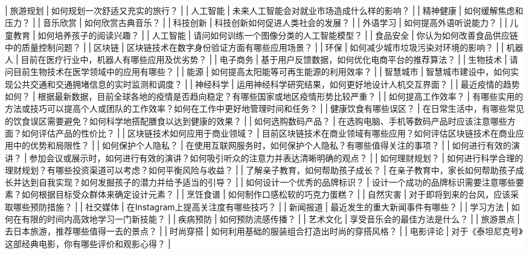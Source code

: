 | 旅游规划 | 如何规划一次舒适又充实的旅行？ |
| 人工智能 | 未来人工智能会对就业市场造成什么样的影响？ |
| 精神健康 | 如何缓解焦虑和压力？ |
| 音乐欣赏 | 如何欣赏古典音乐？ |
| 科技创新 | 科技创新如何促进人类社会的发展？ |
| 外语学习 | 如何提高外语听说能力？ |
| 儿童教育 | 如何培养孩子的阅读兴趣？ |
| 人工智能 | 请问如何训练一个图像分类的人工智能模型？ |
| 食品安全 | 你认为如何改善食品供应链中的质量控制问题？ |
| 区块链 | 区块链技术在数字身份验证方面有哪些应用场景？ |
| 环保 | 如何减少城市垃圾污染对环境的影响？ |
| 机器人 | 目前在医疗行业中，机器人有哪些应用及优劣势？ |
| 电子商务 | 基于用户反馈数据，如何优化电商平台的推荐算法？ |
| 生物技术 | 请问目前生物技术在医学领域中的应用有哪些？ |
| 能源 | 如何提高太阳能等可再生能源的利用效率？ |
| 智慧城市 | 智慧城市建设中，如何实现公共交通和交通拥堵信息的实时监测和调度？ |
| 神经科学 | 运用神经科学研究结果，如何更好地设计人机交互界面？ |
| 最近疫情的趋势如何？                           | 根据最新数据，目前全球各地的疫情是否趋向稳定？有哪些国家或地区疫情形势比较严重？                                                                                                                                                                                                                                                                                                                |
| 如何提高工作效率？                           | 有哪些实用的方法或技巧可以提高个人或团队的工作效率？如何在工作中更好地管理时间和任务？                                                                                                                                                                                                                                                                                                   |
| 健康饮食有哪些误区？                          | 在日常生活中，有哪些常见的饮食误区需要避免？如何科学地搭配膳食以达到健康的效果？                                                                                                                                                                                                                                                                                                      |
| 如何选购数码产品？                          | 在选购电脑、手机等数码产品时应该注意哪些方面？如何评估产品的性价比？                                                                                                                                                                                                                                                                                                               |
| 区块链技术如何应用于商业领域？                     | 目前区块链技术在商业领域有哪些应用？如何评估区块链技术在商业应用中的优势和局限性？                                                                                                                                                                                                                                                                                                    |
| 如何保护个人隐私？                           | 在使用互联网服务时，如何保护个人隐私？有哪些值得关注的事项？                                                                                                                                                                                                                                                                                                                      |
| 如何进行有效的演讲？                          | 参加会议或展示时，如何进行有效的演讲？如何吸引听众的注意力并表达清晰明确的观点？                                                                                                                                                                                                                                                                                                    |
| 如何理财规划？                             | 如何进行科学合理的理财规划？有哪些投资渠道可以考虑？如何平衡风险与收益？                                                                                                                                                                                                                                                                                                              |
| 了解亲子教育，如何帮助孩子成长？                    | 在亲子教育中，家长如何帮助孩子成长并达到自我实现？如何发掘孩子的潜力并给予适当的引导？                                                                                                                                                                                                                                                                                                 |
| 如何设计一个优秀的品牌标识？                      | 设计一个成功的品牌标识需要注意哪些要素？如何根据目标受众群体来确定设计元素？                                                                                                                                                                                                                                                                                                         |
| 烹饪食谱                            | 如何制作口感松软的巧克力蛋糕？                                                                                                           |
| 自然灾害                            | 对于即将到来的台风，应该采取哪些预防措施？                                                                                                   |
| 社交媒体                            | 在Instagram上提高关注度有哪些技巧？                                                                                                          |
| 新闻报道                            | 最近发生的重大新闻事件有哪些？                                                                                                            |
| 学习方法                            | 如何在有限的时间内高效地学习一门新技能？                                                                                                      |
| 疾病预防                            | 如何预防流感传播？                                                                                                                 |
| 艺术文化                            | 享受音乐会的最佳方法是什么？                                                                                                              |
| 旅游景点                            | 去日本旅游，推荐哪些值得一去的景点？                                                                                                       |
| 时尚穿搭                            | 如何利用基础的服装组合打造出时尚的穿搭风格？                                                                                                    |
| 电影评论                            | 对于《泰坦尼克号》这部经典电影，你有哪些评价和观影心得？                                                                                        |